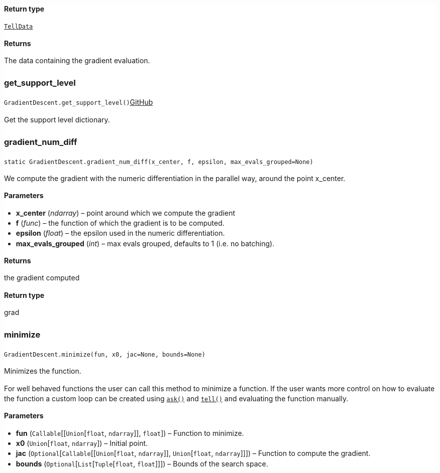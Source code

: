 **Return type**

[`TellData`](qiskit.algorithms.optimizers.TellData "qiskit.algorithms.optimizers.steppable_optimizer.TellData")

**Returns**

The data containing the gradient evaluation.

### get\_support\_level

<span id="qiskit.algorithms.optimizers.GradientDescent.get_support_level" />

`GradientDescent.get_support_level()`[GitHub](https://github.com/qiskit/qiskit/tree/stable/0.40/qiskit/algorithms/optimizers/gradient_descent.py "view source code")

Get the support level dictionary.

### gradient\_num\_diff

<span id="qiskit.algorithms.optimizers.GradientDescent.gradient_num_diff" />

`static GradientDescent.gradient_num_diff(x_center, f, epsilon, max_evals_grouped=None)`

We compute the gradient with the numeric differentiation in the parallel way, around the point x\_center.

**Parameters**

*   **x\_center** (*ndarray*) – point around which we compute the gradient
*   **f** (*func*) – the function of which the gradient is to be computed.
*   **epsilon** (*float*) – the epsilon used in the numeric differentiation.
*   **max\_evals\_grouped** (*int*) – max evals grouped, defaults to 1 (i.e. no batching).

**Returns**

the gradient computed

**Return type**

grad

### minimize

<span id="qiskit.algorithms.optimizers.GradientDescent.minimize" />

`GradientDescent.minimize(fun, x0, jac=None, bounds=None)`

Minimizes the function.

For well behaved functions the user can call this method to minimize a function. If the user wants more control on how to evaluate the function a custom loop can be created using [`ask()`](qiskit.algorithms.optimizers.GradientDescent#ask "qiskit.algorithms.optimizers.GradientDescent.ask") and [`tell()`](qiskit.algorithms.optimizers.GradientDescent#tell "qiskit.algorithms.optimizers.GradientDescent.tell") and evaluating the function manually.

**Parameters**

*   **fun** (`Callable`\[\[`Union`\[`float`, `ndarray`]], `float`]) – Function to minimize.
*   **x0** (`Union`\[`float`, `ndarray`]) – Initial point.
*   **jac** (`Optional`\[`Callable`\[\[`Union`\[`float`, `ndarray`]], `Union`\[`float`, `ndarray`]]]) – Function to compute the gradient.
*   **bounds** (`Optional`\[`List`\[`Tuple`\[`float`, `float`]]]) – Bounds of the search space.
